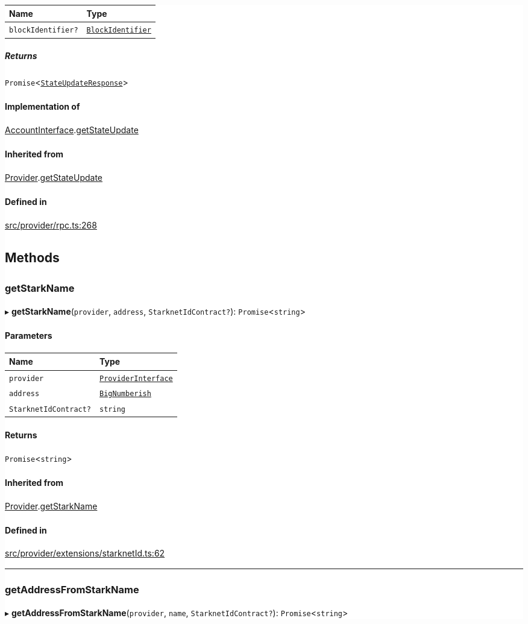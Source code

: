 | Name               | Type                                                        |
| :----------------- | :---------------------------------------------------------- |
| `blockIdentifier?` | [`BlockIdentifier`](../namespaces/types.md#blockidentifier) |

##### Returns

`Promise`<[`StateUpdateResponse`](../namespaces/types.md#stateupdateresponse)\>

#### Implementation of

[AccountInterface](AccountInterface.md).[getStateUpdate](AccountInterface.md#getstateupdate)

#### Inherited from

[Provider](Provider.md).[getStateUpdate](Provider.md#getstateupdate)

#### Defined in

[src/provider/rpc.ts:268](https://github.com/starknet-io/starknet.js/blob/v7.6.4/src/provider/rpc.ts#L268)

## Methods

### getStarkName

▸ **getStarkName**(`provider`, `address`, `StarknetIdContract?`): `Promise`<`string`\>

#### Parameters

| Name                  | Type                                                  |
| :-------------------- | :---------------------------------------------------- |
| `provider`            | [`ProviderInterface`](ProviderInterface.md)           |
| `address`             | [`BigNumberish`](../namespaces/types.md#bignumberish) |
| `StarknetIdContract?` | `string`                                              |

#### Returns

`Promise`<`string`\>

#### Inherited from

[Provider](Provider.md).[getStarkName](Provider.md#getstarkname)

#### Defined in

[src/provider/extensions/starknetId.ts:62](https://github.com/starknet-io/starknet.js/blob/v7.6.4/src/provider/extensions/starknetId.ts#L62)

---

### getAddressFromStarkName

▸ **getAddressFromStarkName**(`provider`, `name`, `StarknetIdContract?`): `Promise`<`string`\>
